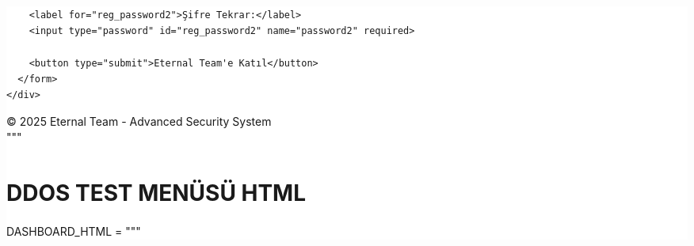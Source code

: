         <label for="reg_password2">Şifre Tekrar:</label>
        <input type="password" id="reg_password2" name="password2" required>

        <button type="submit">Eternal Team'e Katıl</button>
      </form>
    </div>
  </div>

  <div class="footer-info">
    &copy; 2025 Eternal Team - Advanced Security System
  </div>
</body>
</html>
"""

# DDOS TEST MENÜSÜ HTML
DASHBOARD_HTML = """
<!DOCTYPE html>
<html lang="tr">
<head>
<meta charset="UTF-8" />
<meta name="viewport" content="width=device-width, initial-scale=1" />
<title>Eternal Team - DDoS Command Center</title>
<style>
  @import url('https://fonts.googleapis.com/css2?family=Orbitron:wght@300;400;500;700;900&family=Share+Tech+Mono:wght@400&display=swap');

  @keyframes neonPulse {
    0%, 100% { text-shadow: 0 0 8px #00ff99, 0 0 20px #00ff99, 0 0 35px #00ff99; }
    50% { text-shadow: 0 0 20px #33ffb8, 0 0 40px #33ffb8, 0 0 60px #33ffb8; }
  }

  @keyframes matrixRain {
    0% { transform: translateY(-100vh); opacity: 1; }
    100% { transform: translateY(100vh); opacity: 0; }
  }

  @keyframes attackScan {
    0%, 100% { transform: translateX(-100%); opacity: 0; }
    50% { transform: translateX(100vw); opacity: 1; }
  }

  @keyframes dataFlow {
    0% { transform: translateX(-100%); }
    100% { transform: translateX(100vw); }
  }

  @keyframes pulseRed {
    0%, 100% { box-shadow: 0 0 15px #ff0066; }
    50% { box-shadow: 0 0 30px #ff0066, 0 0 45px #ff0066; }
  }

  * {
    box-sizing: border-box;
  }
